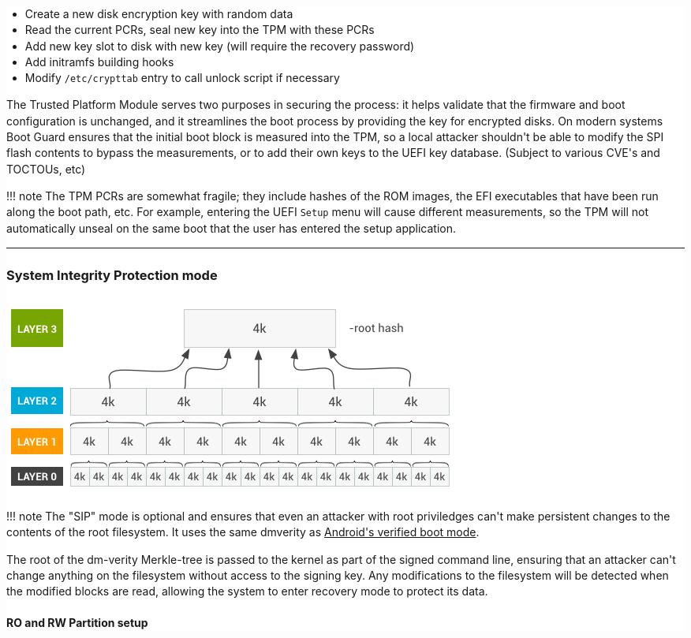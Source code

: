 * Create a new disk encryption key with random data
* Read the current PCRs, seal new key into the TPM with these PCRs
* Add new key slot to disk with new key (will require the recovery password)
* Add initramfs building hooks
* Modify `/etc/crypttab` entry to call unlock script if necessary

The Trusted Platform Module serves two purposes in securing the process:
it helps validate that the firmware and boot configuration is unchanged,
and it streamlines the boot process by providing the key for encrypted disks.
On modern systems Boot Guard ensures that the initial boot block is
measured into the TPM, so a local attacker shouldn't be able to modify
the SPI flash contents to bypass the measurements, or to add their
own keys to the UEFI key database.  (Subject to various CVE's and TOCTOUs, etc)

!!! note
    The TPM PCRs are somewhat fragile; they include hashes of the ROM images,
    the EFI executables that have been run along the boot path, etc.
    For example, entering the UEFI `Setup` menu will cause different
    measurements, so the TPM will not automatically unseal on the same
    boot that the user has entered the setup application.

-----

### System Integrity Protection mode
![`dmverity` merkle tree diagram](images/dmverity.png)

!!! note
    The "SIP" mode is optional and ensures that even an attacker with root
    priviledges can't make persistent changes to the contents of the root
    filesystem. It uses the same dmverity as [Android's verified boot mode](https://source.android.com/security/verifiedboot/dm-verity).

The root of the dm-verity Merkle-tree is passed to the kernel as part of the
signed command line, ensuring that an attacker can't change anything
on the filesystem without access to the signing key.
Any modifications to the filesystem will be detected when the modified
blocks are read, allowing the system to enter recovery mode to protect
its data.

#### RO and RW Partition setup
